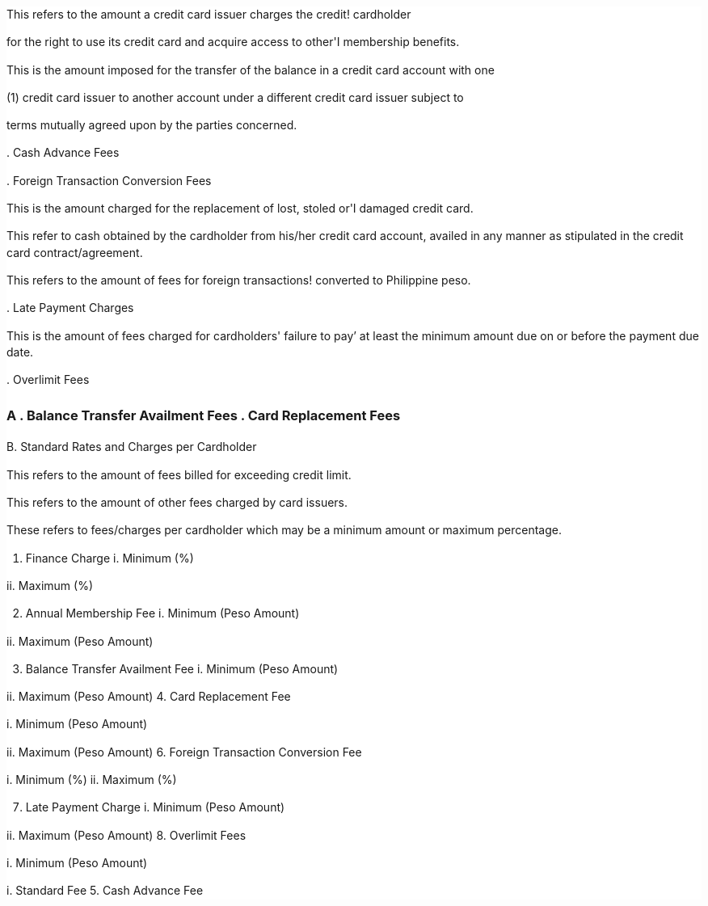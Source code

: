 This refers to the amount a credit card issuer charges the credit! cardholder

for the right to use its credit card and acquire access to other'I membership benefits.

This is the amount imposed for the transfer of the balance in a credit card account with one

(1) credit card issuer to another account under a different credit card issuer subject to

terms mutually agreed upon by the parties concerned.

. Cash Advance Fees

. Foreign Transaction Conversion Fees

This is the amount charged for the replacement of lost, stoled or'I damaged credit card.

This refer to cash obtained by the cardholder from his/her credit card account, availed in any manner as stipulated in the credit card contract/agreement.

This refers to the amount of fees for foreign transactions! converted to Philippine peso.

. Late Payment Charges

This is the amount of fees charged for cardholders' failure to pay’ at least the minimum amount due on or before the payment due date.

. Overlimit Fees

### A . Balance Transfer Availment Fees . Card Replacement Fees

B. Standard Rates and Charges per Cardholder

This refers to the amount of fees billed for exceeding credit limit.

This refers to the amount of other fees charged by card issuers.

These refers to fees/charges per cardholder which may be a minimum amount or maximum percentage.

1. Finance Charge i. Minimum (%)

ii. Maximum (%)

2. Annual Membership Fee i. Minimum (Peso Amount)

ii. Maximum (Peso Amount)

3. Balance Transfer Availment Fee i. Minimum (Peso Amount)

ii. Maximum (Peso Amount) 4. Card Replacement Fee

i. Minimum (Peso Amount)

ii. Maximum (Peso Amount) 6. Foreign Transaction Conversion Fee

i. Minimum (%) ii. Maximum (%)

7. Late Payment Charge i. Minimum (Peso Amount)

ii. Maximum (Peso Amount) 8. Overlimit Fees

i. Minimum (Peso Amount)

i. Standard Fee 5. Cash Advance Fee
